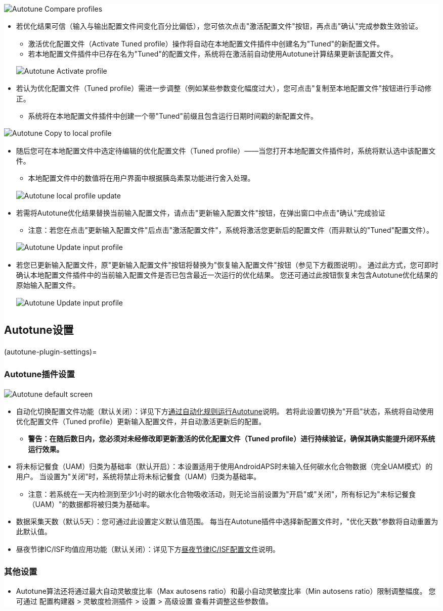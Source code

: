   ![Autotune Compare profiles ](../images/Autotune/Autotune_5.png)

- 若优化结果可信（输入与输出配置文件间变化百分比偏低），您可依次点击"激活配置文件"按钮，再点击"确认"完成参数生效验证。

  - 激活优化配置文件（Activate Tuned profile）操作将自动在本地配置文件插件中创建名为"Tuned"的新配置文件。
  - 若本地配置文件插件中已存在名为"Tuned"的配置文件，系统将在激活前自动使用Autotune计算结果更新该配置文件。

  ![Autotune Activate profile ](../images/Autotune/Autotune_6.png)

- 若认为优化配置文件（Tuned profile）需进一步调整（例如某些参数变化幅度过大），您可点击"复制至本地配置文件"按钮进行手动修正。

  - 系统将在本地配置文件插件中创建一个带"Tuned"前缀且包含运行日期时间戳的新配置文件。

![Autotune Copy to local profile ](../images/Autotune/Autotune_7.png)

- 随后您可在本地配置文件中选定待编辑的优化配置文件（Tuned profile）——当您打开本地配置文件插件时，系统将默认选中该配置文件。

  - 本地配置文件中的数值将在用户界面中根据胰岛素泵功能进行舍入处理。

  ![Autotune local profile update ](../images/Autotune/Autotune_8.png)

- 若需将Autotune优化结果替换当前输入配置文件，请点击"更新输入配置文件"按钮，在弹出窗口中点击"确认"完成验证

  - 注意：若您在点击"更新输入配置文件"后点击"激活配置文件"，系统将激活您更新后的配置文件（而非默认的"Tuned"配置文件）。

  ![Autotune Update input profile ](../images/Autotune/Autotune_9.png)

- 若您已更新输入配置文件，原"更新输入配置文件"按钮将替换为"恢复输入配置文件"按钮（参见下方截图说明）。 通过此方式，您可即时确认本地配置文件插件中的当前输入配置文件是否已包含最近一次运行的优化结果。 您还可通过此按钮恢复未包含Autotune优化结果的原始输入配置文件。

  ![Autotune Update input profile ](../images/Autotune/Autotune_10.png)



## Autotune设置

(autotune-plugin-settings)=

### Autotune插件设置

![Autotune default screen ](../images/Autotune/Autotune_11.png)

- 自动化切换配置文件功能（默认关闭）：详见下方[通过自动化规则运行Autotune](#run-autotune-with-an-automation-rule)说明。 若将此设置切换为"开启"状态，系统将自动使用优化配置文件（Tuned profile）更新输入配置文件，并自动激活更新后的配置。
  - **警告：在随后数日内，您必须对未经修改即更新激活的优化配置文件（Tuned profile）进行持续验证，确保其确实能提升闭环系统运行效果。**

- 将未标记餐食（UAM）归类为基础率（默认开启）：本设置适用于使用AndroidAPS时未输入任何碳水化合物数据（完全UAM模式）的用户。 当设置为"关闭"时，系统将禁止将未标记餐食（UAM）归类为基础率。
  - 注意：若系统在一天内检测到至少1小时的碳水化合物吸收活动，则无论当前设置为"开启"或"关闭"，所有标记为"未标记餐食（UAM）"的数据都将被归类为基础率。
- 数据采集天数（默认5天）：您可通过此设置定义默认值范围。 每当在Autotune插件中选择新配置文件时，"优化天数"参数将自动重置为此默认值。
- 昼夜节律IC/ISF均值应用功能（默认关闭）：详见下方[昼夜节律IC/ISF配置文件](#circadian-ic-or-isf-profile)说明。

### 其他设置

- Autotune算法还将通过最大自动灵敏度比率（Max autosens ratio）和最小自动灵敏度比率（Min autosens ratio）限制调整幅度。 您可通过 配置构建器 > 灵敏度检测插件 > 设置 > 高级设置 查看并调整这些参数值。
